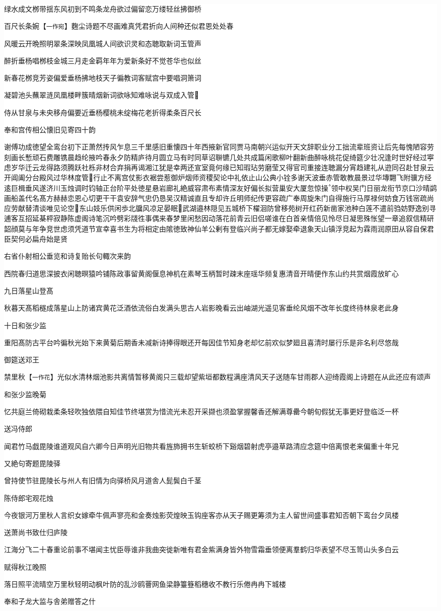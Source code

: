绿水成文桞带揺东风初到不鸣条龙舟欲过偏留恋万缕轻丝拂御桥  

百尺长条婉【`一作宛`】麴尘诗题不尽画难真凭君折向人间种还似君恩处处春  

风暖云开晩照明翠条深映凤凰城人间欲识灵和态聴取新词玉管声  

醉折垂杨唱桞枝金城三月走金羁年年为爱新条好不觉苍华也似丝  

新春花桞竞芳姿偏爱垂杨拂地枝天子徧教词客赋宫中要唱洞箫词  

凝碧池头蘸翠涟凤凰楼畔簇晴烟新词欲咏知难咏说与双成入管  

侍从甘泉与未央移舟偏要近垂杨樱桃未绽梅花老折得柔条百尺长  

奉和宫传相公懐旧见寄四十韵  

谢傅功成徳望全鸾台初下正萧然抟风乍息三千里感旧重懐四十年西掖新官同贾马南朝兴运似开天文辞职业分工拙流辈班资让后先每愧陋容劳刻画长慙顽石费雕镌晨趋纶掖吟春永夕防精庐待月圆立马有时同草诏聨镳几处共成篇闲歌柳叶翻新曲醉咏桃花促绮筵少壮况逢时世好经过寕虑岁华迁云龙得路须腾跃社栎非材合弃捐再谒湘江犹是幸两还宣室竟何缘已知瑕玷劳磨莹又得官司重接连聴漏分宵趋建礼从逰同召赴甘泉云开阊阖分台殿风过华林度管行止不离宫仗影衣裾尝惹御炉烟师资稷契论中礼依止山公典小铨多谢天波垂赤管敢教晨景过华塼翾飞附骥方经逺巨楫垂风遂济川玉烛调时钧轴正台阶平处徳星悬岩廊礼絶威容肃布素情深友好偏长拟营巢安大厦忽惊操领中权吴门日丽龙衔节京口沙晴鹢画船盖代名髙方赫赫恋恩心切更干干袁安辞气忠仍恳吴汉精诚直且专却许丘明师纪传更容疏广奉周旋朱门自得施行马厚禄何妨食万钱宻疏尚应劳献替清谈唯见论空东山妓乐供闲歩北牖风凉足晏眠武湖邉林隠见五城桥下櫂洄防曾移苑树开红药新凿家池种白莲不遣前驺妨野逸别寻逋客互招延棊枰寂静陈虚阁诗笔沉吟劈彩牋徃事偶来春梦里闲愁因动落花前青云旧侣嗟谁在白首亲情倍见怜尽日凝思殊怅望一章追叙信精研韶顔莫与年争竞世虑须凭道节宣幸喜书生为将相定由隂徳致神仙羊公剰有登临兴尚子都无嫁娶牵退象天山镇浮竞起为霖雨润原田从容自保君臣契何必扁舟始是贤  

右省仆射相公垂览和诗复贻长句輙次来韵  

西院春归道思深披衣闲聴暝猿吟铺陈政事留黄阁偃息神机在素琴玉柄暂时疎末座瑶华频复惠清音开晴便作东山约共赏烟霞放旷心  

九日落星山登髙  

秋暮天髙稻穟成落星山上防诸宾黄花泛酒依流俗白发满头思古人岩影晚看云出岫湖光遥见客垂纶风烟不改年长度终待林泉老此身  

十日和张少监  

重阳髙防古平台吟徧秋光始下来黄菊后期香未减新诗捧得眼还开每因佳节知身老却忆前欢似梦廻且喜清时屡行乐是非名利尽悠哉  

御筵送邓王  

禁里秋【`一作花`】光似水清林烟池影共离情暂移黄阁只三载却望紫垣都数程满座清风天子送随车甘雨郡人迎绮霞阁上诗题在从此还应有颂声  

和张少监晚菊  

忆共庭兰倚砌栽柔条轻吹独依隈自知佳节终堪赏为惜流光未忍开采撷也须盈掌握馨香还解满尊罍今朝旬假犹无事更好登临泛一杯  

送冯侍郎  

闻君竹马戯毘陵谁道观风自六卿今日声明光旧物共看旌斾拥书生斩蛟桥下谿烟碧射虎亭邉草路清应念筵中倍离恨老来偏重十年兄  

又絶句寄题毘陵驿  

曾持使节驻毘陵长与州人有旧情为向驿桥风月道舎人髭鬓白千茎  

陈侍郎宅观花烛  

今夜银河万里秋人言织女嫁牵牛佩声寥亮和金奏烛影荧煌映玉钩座客亦从天子赐更筹须为主人留世间盛事君知否朝下鸾台夕凤楼  

送萧尚书致仕归庐陵  

江海分飞二十春重论前事不堪闻主忧臣辱谁非我曲突徙新唯有君金紫满身皆外物雪霜垂领便离羣鹤归华表望不尽玉笥山头多白云  

赋得秋江晚照  

落日照平流晴空万里秋轻明动枫叶防的乱沙鸥罾网鱼梁静籉簦稻穗收不教行乐倦冉冉下城楼  

奉和子龙大监与舎弟赠答之什  
